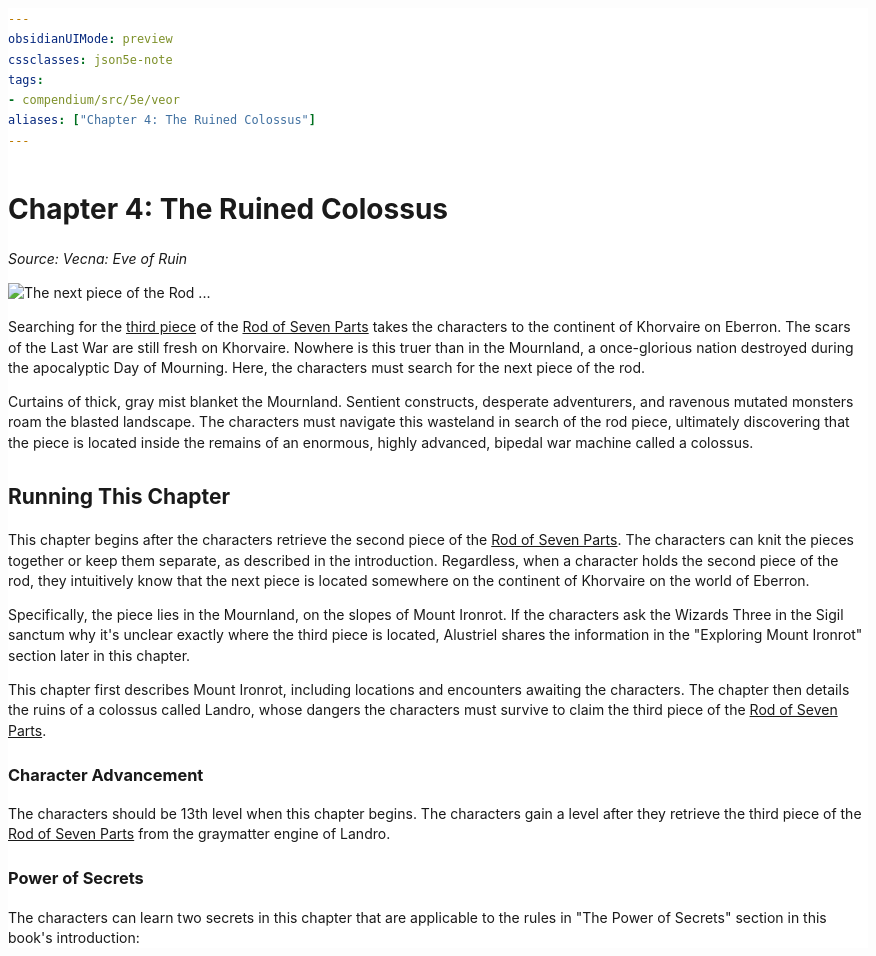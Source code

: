 ```yaml
---
obsidianUIMode: preview
cssclasses: json5e-note
tags:
- compendium/src/5e/veor
aliases: ["Chapter 4: The Ruined Colossus"]
---
```

# Chapter 4: The Ruined Colossus
*Source: Vecna: Eve of Ruin* 

![The next piece of the Rod ...](/3-Mechanics/CLI/adventures/vecna-eve-of-ruin/img/061-04-001-the-colossus-warforged.webp#center "The next piece of the Rod of Seven Parts is inside an enormous war machine")

Searching for the [third piece](/3-Mechanics/CLI/items/rod-of-seven-parts-veor.md) of the [Rod of Seven Parts](/3-Mechanics/CLI/items/rod-of-seven-parts-veor.md) takes the characters to the continent of Khorvaire on Eberron. The scars of the Last War are still fresh on Khorvaire. Nowhere is this truer than in the Mournland, a once-glorious nation destroyed during the apocalyptic Day of Mourning. Here, the characters must search for the next piece of the rod.

Curtains of thick, gray mist blanket the Mournland. Sentient constructs, desperate adventurers, and ravenous mutated monsters roam the blasted landscape. The characters must navigate this wasteland in search of the rod piece, ultimately discovering that the piece is located inside the remains of an enormous, highly advanced, bipedal war machine called a colossus.

## Running This Chapter

This chapter begins after the characters retrieve the second piece of the [Rod of Seven Parts](/3-Mechanics/CLI/items/rod-of-seven-parts-veor.md). The characters can knit the pieces together or keep them separate, as described in the introduction. Regardless, when a character holds the second piece of the rod, they intuitively know that the next piece is located somewhere on the continent of Khorvaire on the world of Eberron.

Specifically, the piece lies in the Mournland, on the slopes of Mount Ironrot. If the characters ask the Wizards Three in the Sigil sanctum why it's unclear exactly where the third piece is located, Alustriel shares the information in the "Exploring Mount Ironrot" section later in this chapter.

This chapter first describes Mount Ironrot, including locations and encounters awaiting the characters. The chapter then details the ruins of a colossus called Landro, whose dangers the characters must survive to claim the third piece of the [Rod of Seven Parts](/3-Mechanics/CLI/items/rod-of-seven-parts-veor.md).

### Character Advancement

The characters should be 13th level when this chapter begins. The characters gain a level after they retrieve the third piece of the [Rod of Seven Parts](/3-Mechanics/CLI/items/rod-of-seven-parts-veor.md) from the graymatter engine of Landro.

### Power of Secrets

The characters can learn two secrets in this chapter that are applicable to the rules in "The Power of Secrets" section in this book's introduction:
